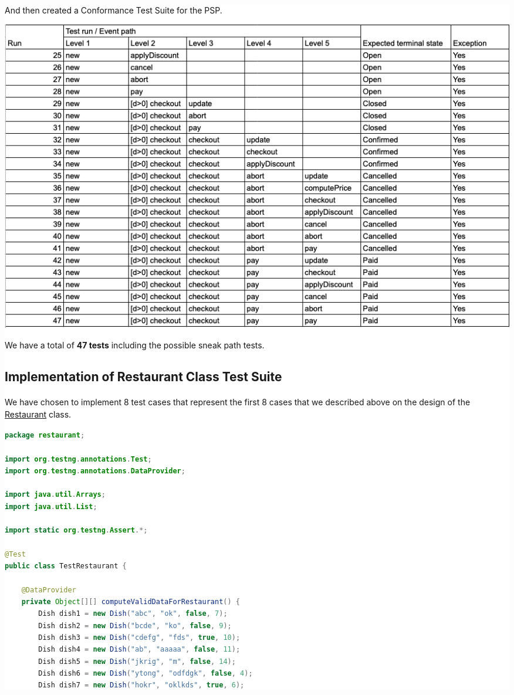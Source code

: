 

And then created a Conformance Test Suite for the PSP.

![image-20220530205947508](./img/image-20220530205947508.png)



We have a total of **47 tests** including the possible sneak path tests.



## Implementation of Restaurant Class Test Suite



We have chosen to implement 8 test cases that represent the first 8 cases that we described above on the design of the [Restaurant](##Restaurant) class.

```java
package restaurant;

import org.testng.annotations.Test;
import org.testng.annotations.DataProvider;

import java.util.Arrays;
import java.util.List;

import static org.testng.Assert.*;

@Test
public class TestRestaurant {

    @DataProvider
    private Object[][] computeValidDataForRestaurant() {
        Dish dish1 = new Dish("abc", "ok", false, 7);
        Dish dish2 = new Dish("bcde", "ko", false, 9);
        Dish dish3 = new Dish("cdefg", "fds", true, 10);
        Dish dish4 = new Dish("ab", "aaaaa", false, 11);
        Dish dish5 = new Dish("jkrig", "m", false, 14);
        Dish dish6 = new Dish("ytong", "odfdgk", false, 4);
        Dish dish7 = new Dish("hokr", "oklkds", true, 6);
```